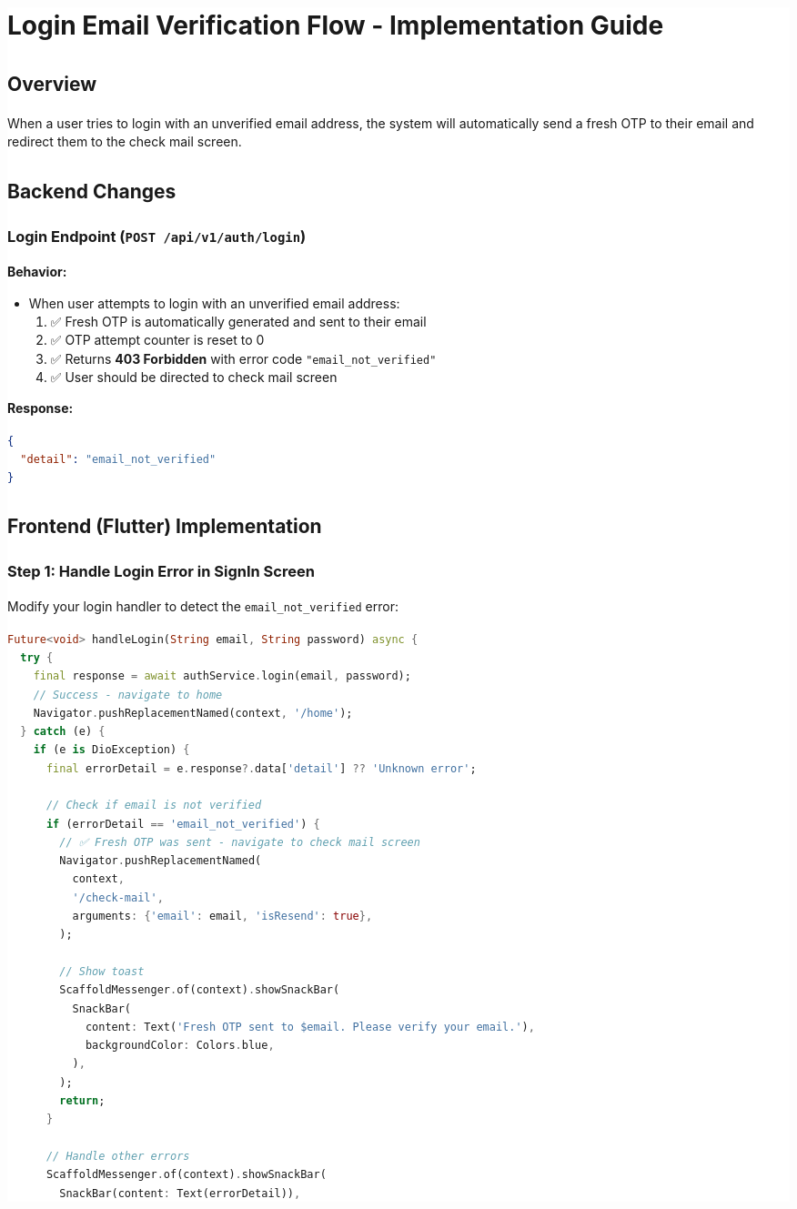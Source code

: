 # Login Email Verification Flow - Implementation Guide

## Overview
When a user tries to login with an unverified email address, the system will automatically send a fresh OTP to their email and redirect them to the check mail screen.

## Backend Changes

### Login Endpoint (`POST /api/v1/auth/login`)

**Behavior:**
- When user attempts to login with an unverified email address:
  1. ✅ Fresh OTP is automatically generated and sent to their email
  2. ✅ OTP attempt counter is reset to 0
  3. ✅ Returns **403 Forbidden** with error code `"email_not_verified"`
  4. ✅ User should be directed to check mail screen

**Response:**
```json
{
  "detail": "email_not_verified"
}
```

## Frontend (Flutter) Implementation

### Step 1: Handle Login Error in SignIn Screen

Modify your login handler to detect the `email_not_verified` error:

```dart
Future<void> handleLogin(String email, String password) async {
  try {
    final response = await authService.login(email, password);
    // Success - navigate to home
    Navigator.pushReplacementNamed(context, '/home');
  } catch (e) {
    if (e is DioException) {
      final errorDetail = e.response?.data['detail'] ?? 'Unknown error';
      
      // Check if email is not verified
      if (errorDetail == 'email_not_verified') {
        // ✅ Fresh OTP was sent - navigate to check mail screen
        Navigator.pushReplacementNamed(
          context,
          '/check-mail',
          arguments: {'email': email, 'isResend': true},
        );
        
        // Show toast
        ScaffoldMessenger.of(context).showSnackBar(
          SnackBar(
            content: Text('Fresh OTP sent to $email. Please verify your email.'),
            backgroundColor: Colors.blue,
          ),
        );
        return;
      }
      
      // Handle other errors
      ScaffoldMessenger.of(context).showSnackBar(
        SnackBar(content: Text(errorDetail)),
```